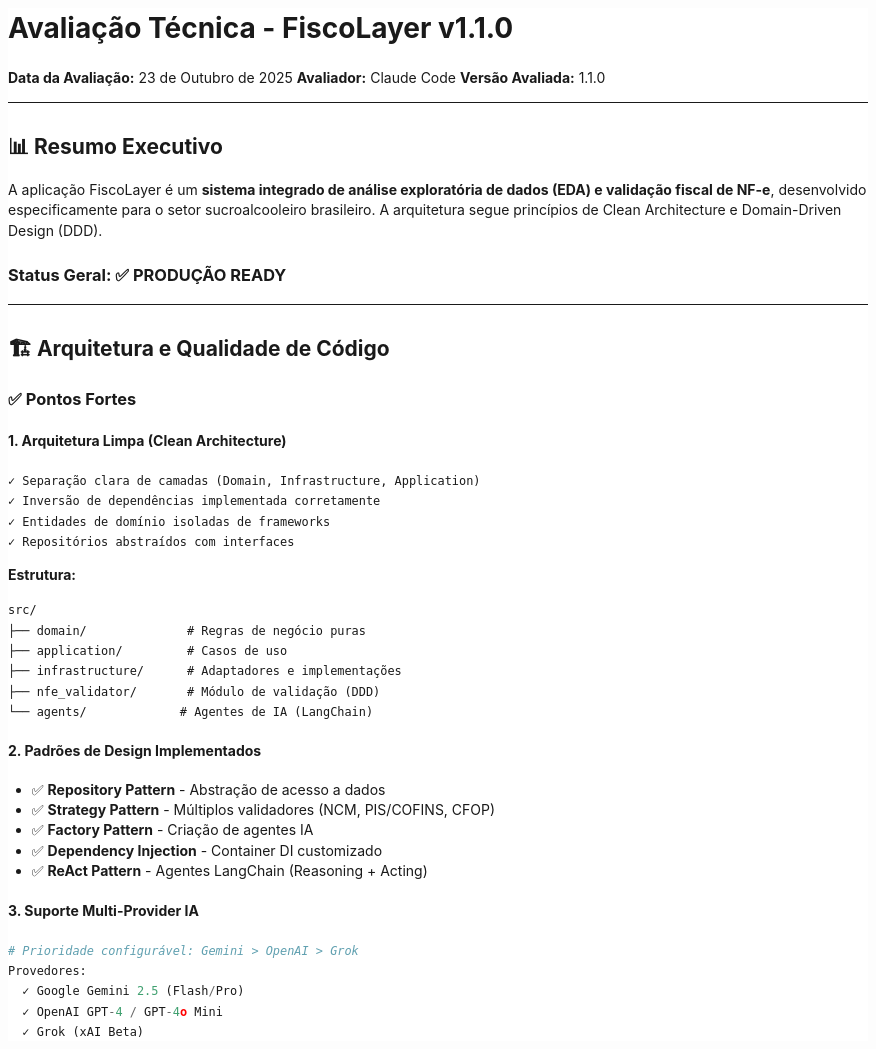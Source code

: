 # Avaliação Técnica - FiscoLayer v1.1.0

**Data da Avaliação:** 23 de Outubro de 2025
**Avaliador:** Claude Code
**Versão Avaliada:** 1.1.0

---

## 📊 Resumo Executivo

A aplicação FiscoLayer é um **sistema integrado de análise exploratória de dados (EDA) e validação fiscal de NF-e**, desenvolvido especificamente para o setor sucroalcooleiro brasileiro. A arquitetura segue princípios de Clean Architecture e Domain-Driven Design (DDD).

### Status Geral: ✅ **PRODUÇÃO READY**

---

## 🏗️ Arquitetura e Qualidade de Código

### ✅ Pontos Fortes

#### 1. Arquitetura Limpa (Clean Architecture)
```
✓ Separação clara de camadas (Domain, Infrastructure, Application)
✓ Inversão de dependências implementada corretamente
✓ Entidades de domínio isoladas de frameworks
✓ Repositórios abstraídos com interfaces
```

**Estrutura:**
```
src/
├── domain/              # Regras de negócio puras
├── application/         # Casos de uso
├── infrastructure/      # Adaptadores e implementações
├── nfe_validator/       # Módulo de validação (DDD)
└── agents/             # Agentes de IA (LangChain)
```

#### 2. Padrões de Design Implementados
- ✅ **Repository Pattern** - Abstração de acesso a dados
- ✅ **Strategy Pattern** - Múltiplos validadores (NCM, PIS/COFINS, CFOP)
- ✅ **Factory Pattern** - Criação de agentes IA
- ✅ **Dependency Injection** - Container DI customizado
- ✅ **ReAct Pattern** - Agentes LangChain (Reasoning + Acting)

#### 3. Suporte Multi-Provider IA
```python
# Prioridade configurável: Gemini > OpenAI > Grok
Provedores:
  ✓ Google Gemini 2.5 (Flash/Pro)
  ✓ OpenAI GPT-4 / GPT-4o Mini
  ✓ Grok (xAI Beta)
```
